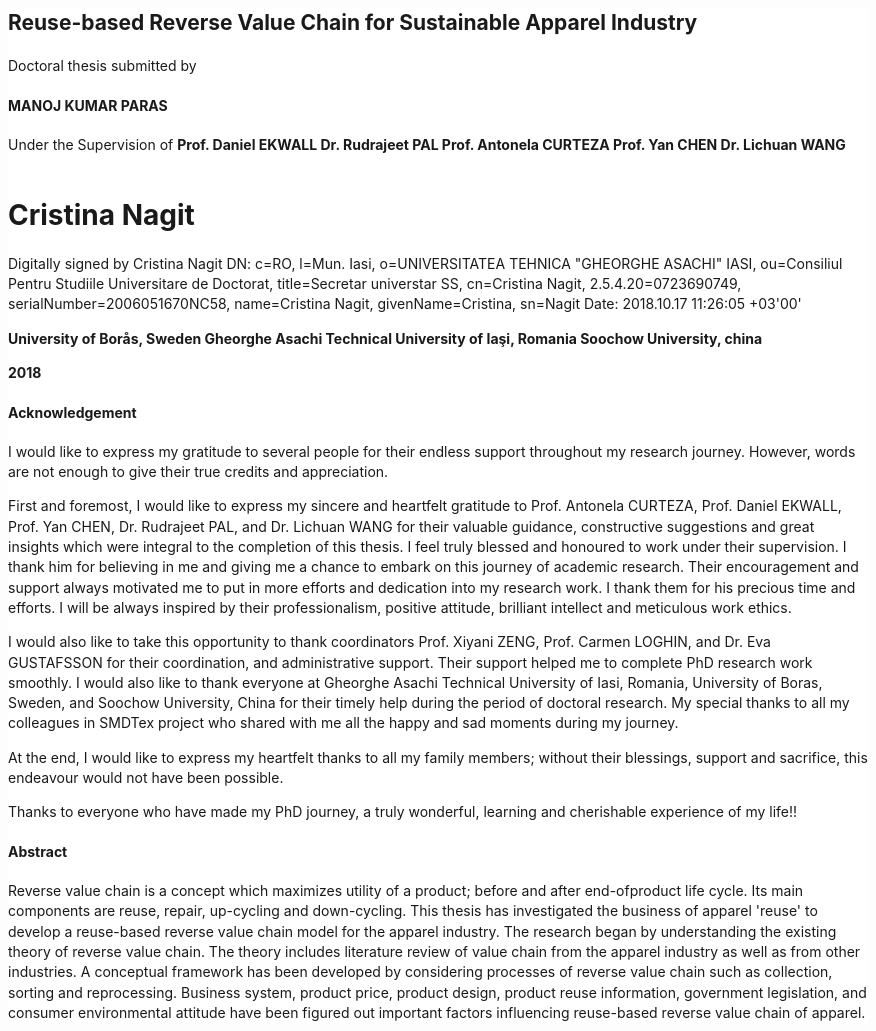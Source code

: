 ## Reuse-based Reverse Value Chain for Sustainable Apparel Industry

Doctoral thesis submitted by

#### **MANOJ KUMAR PARAS**

Under the Supervision of **Prof. Daniel EKWALL Dr. Rudrajeet PAL Prof. Antonela CURTEZA Prof. Yan CHEN Dr. Lichuan WANG**

# Cristina Nagit

Digitally signed by Cristina Nagit DN: c=RO, l=Mun. Iasi, o=UNIVERSITATEA TEHNICA "GHEORGHE ASACHI" IASI, ou=Consiliul Pentru Studiile Universitare de Doctorat, title=Secretar universtar SS, cn=Cristina Nagit, 2.5.4.20=0723690749, serialNumber=2006051670NC58, name=Cristina Nagit, givenName=Cristina, sn=Nagit Date: 2018.10.17 11:26:05 +03'00'

**University of Borås, Sweden Gheorghe Asachi Technical University of Iaşi, Romania Soochow University, china**

**2018**

#### **Acknowledgement**

<span id="page-1-0"></span>I would like to express my gratitude to several people for their endless support throughout my research journey. However, words are not enough to give their true credits and appreciation.

First and foremost, I would like to express my sincere and heartfelt gratitude to Prof. Antonela CURTEZA, Prof. Daniel EKWALL, Prof. Yan CHEN, Dr. Rudrajeet PAL, and Dr. Lichuan WANG for their valuable guidance, constructive suggestions and great insights which were integral to the completion of this thesis. I feel truly blessed and honoured to work under their supervision. I thank him for believing in me and giving me a chance to embark on this journey of academic research. Their encouragement and support always motivated me to put in more efforts and dedication into my research work. I thank them for his precious time and efforts. I will be always inspired by their professionalism, positive attitude, brilliant intellect and meticulous work ethics.

I would also like to take this opportunity to thank coordinators Prof. Xiyani ZENG, Prof. Carmen LOGHIN, and Dr. Eva GUSTAFSSON for their coordination, and administrative support. Their support helped me to complete PhD research work smoothly. I would also like to thank everyone at Gheorghe Asachi Technical University of Iasi, Romania, University of Boras, Sweden, and Soochow University, China for their timely help during the period of doctoral research. My special thanks to all my colleagues in SMDTex project who shared with me all the happy and sad moments during my journey.

At the end, I would like to express my heartfelt thanks to all my family members; without their blessings, support and sacrifice, this endeavour would not have been possible.

Thanks to everyone who have made my PhD journey, a truly wonderful, learning and cherishable experience of my life!!

#### **Abstract**

Reverse value chain is a concept which maximizes utility of a product; before and after end-ofproduct life cycle. Its main components are reuse, repair, up-cycling and down-cycling. This thesis has investigated the business of apparel 'reuse' to develop a reuse-based reverse value chain model for the apparel industry. The research began by understanding the existing theory of reverse value chain. The theory includes literature review of value chain from the apparel industry as well as from other industries. A conceptual framework has been developed by considering processes of reverse value chain such as collection, sorting and reprocessing. Business system, product price, product design, product reuse information, government legislation, and consumer environmental attitude have been figured out important factors influencing reuse-based reverse value chain of apparel.
